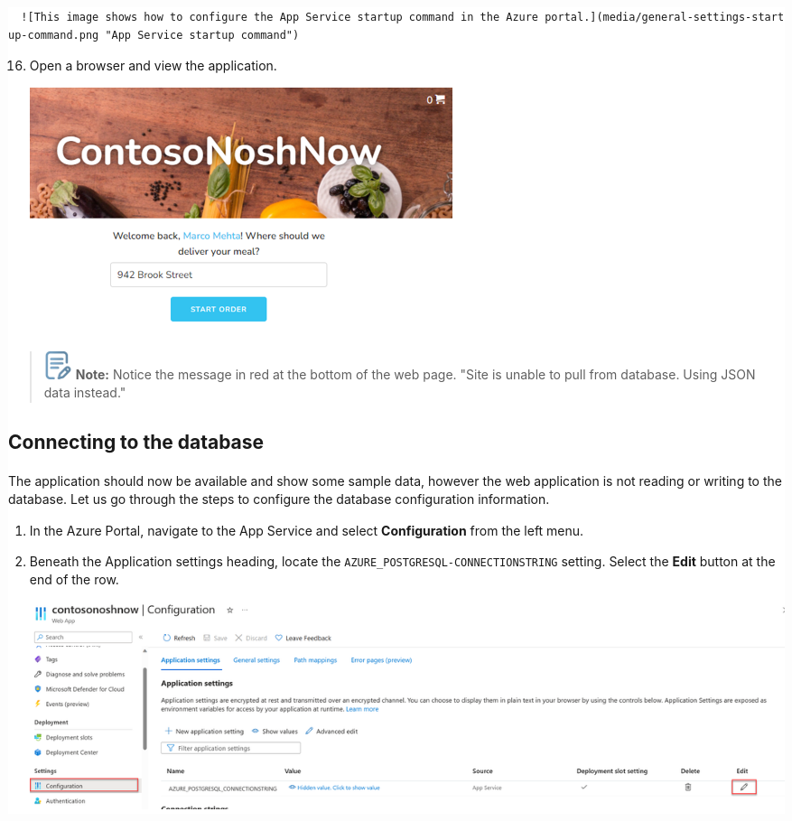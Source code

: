       ![This image shows how to configure the App Service startup command in the Azure portal.](media/general-settings-startup-command.png "App Service startup command")

16. Open a browser and view the application.

    ![ContosoNoshNow home page](media/ContosoNoshNow-home-page.png)

   >![Note icon](media/note.png "Note") **Note:** Notice the message in red at the bottom of the web page. "Site is unable to pull from database. Using JSON data instead."

## Connecting to the database

The application should now be available and show some sample data, however the web application is not reading or writing to the database. Let us go through the steps to configure the database configuration information.

1. In the Azure Portal, navigate to the App Service and select **Configuration** from the left menu.

2. Beneath the Application settings heading, locate the `AZURE_POSTGRESQL-CONNECTIONSTRING` setting. Select the **Edit** button at the end of the row.

   ![The App Service configuration application settings display with the edit button highlighted.](media/edit_connection_string_config_setting.png "Connection string setting")
